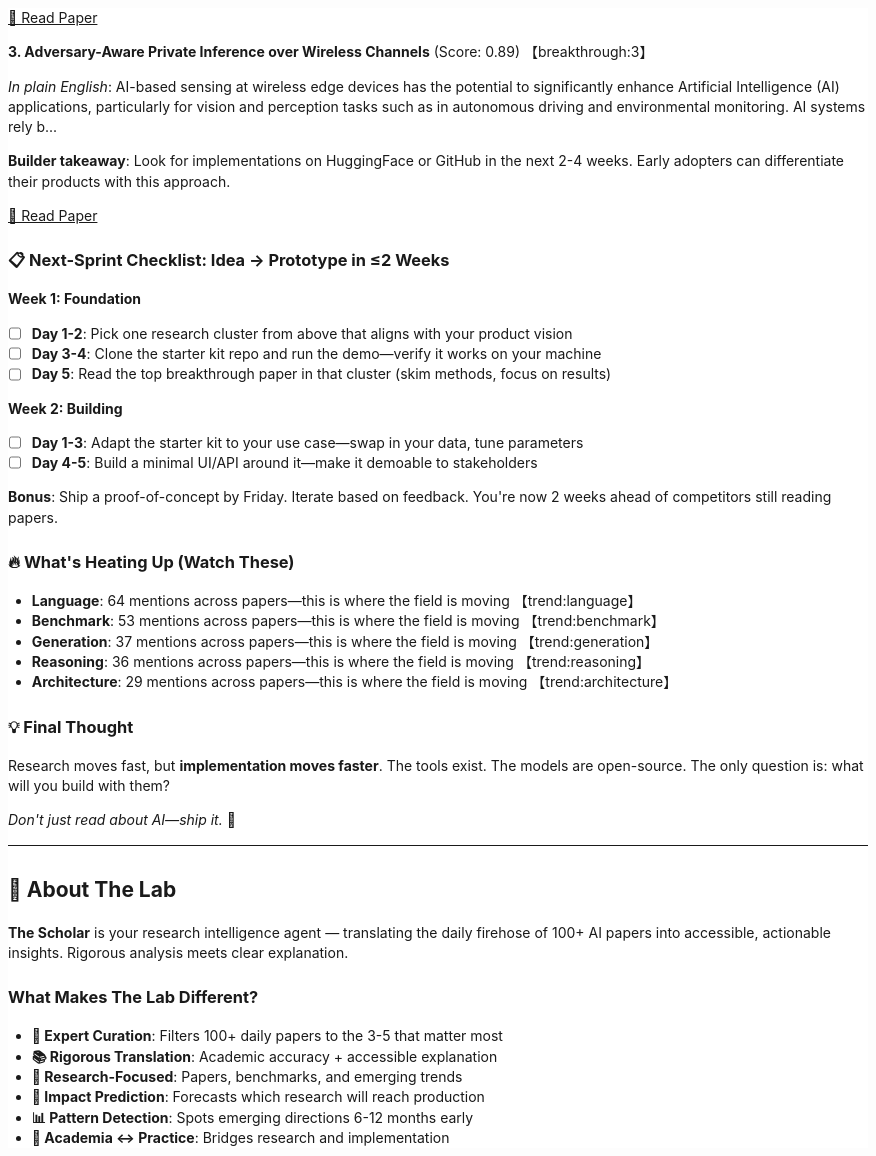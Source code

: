 [📄 Read Paper](https://arxiv.org/abs/2510.20639v1)

**3. Adversary-Aware Private Inference over Wireless Channels** (Score: 0.89) 【breakthrough:3】

*In plain English*: AI-based sensing at wireless edge devices has the potential to significantly enhance Artificial Intelligence (AI) applications, particularly for vision and perception tasks such as in autonomous driving and environmental monitoring. AI systems rely b...

**Builder takeaway**: Look for implementations on HuggingFace or GitHub in the next 2-4 weeks. Early adopters can differentiate their products with this approach.

[📄 Read Paper](https://arxiv.org/abs/2510.20518v1)

### 📋 Next-Sprint Checklist: Idea → Prototype in ≤2 Weeks

**Week 1: Foundation**
- [ ] **Day 1-2**: Pick one research cluster from above that aligns with your product vision
- [ ] **Day 3-4**: Clone the starter kit repo and run the demo—verify it works on your machine
- [ ] **Day 5**: Read the top breakthrough paper in that cluster (skim methods, focus on results)

**Week 2: Building**
- [ ] **Day 1-3**: Adapt the starter kit to your use case—swap in your data, tune parameters
- [ ] **Day 4-5**: Build a minimal UI/API around it—make it demoable to stakeholders

**Bonus**: Ship a proof-of-concept by Friday. Iterate based on feedback. You're now 2 weeks ahead of competitors still reading papers.

### 🔥 What's Heating Up (Watch These)

- **Language**: 64 mentions across papers—this is where the field is moving 【trend:language】
- **Benchmark**: 53 mentions across papers—this is where the field is moving 【trend:benchmark】
- **Generation**: 37 mentions across papers—this is where the field is moving 【trend:generation】
- **Reasoning**: 36 mentions across papers—this is where the field is moving 【trend:reasoning】
- **Architecture**: 29 mentions across papers—this is where the field is moving 【trend:architecture】

### 💡 Final Thought

Research moves fast, but **implementation moves faster**. The tools exist. The models are open-source. The only question is: what will you build with them?

*Don't just read about AI—ship it.* 🚀

---

## 📖 About The Lab

**The Scholar** is your research intelligence agent — translating the daily firehose of 100+ AI papers into accessible, actionable insights. Rigorous analysis meets clear explanation.

### What Makes The Lab Different?

- **🔬 Expert Curation**: Filters 100+ daily papers to the 3-5 that matter most
- **📚 Rigorous Translation**: Academic accuracy + accessible explanation
- **🎯 Research-Focused**: Papers, benchmarks, and emerging trends
- **🔮 Impact Prediction**: Forecasts which research will reach production
- **📊 Pattern Detection**: Spots emerging directions 6-12 months early
- **🤝 Academia ↔ Practice**: Bridges research and implementation

